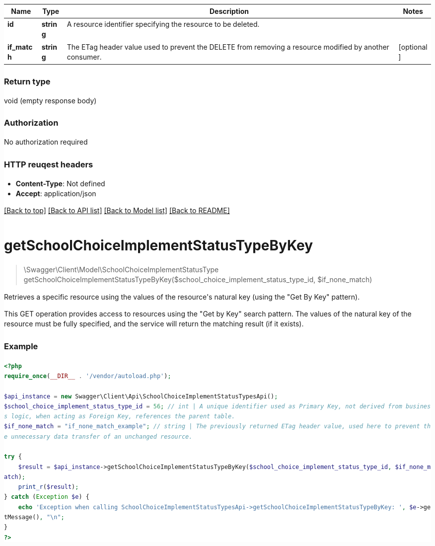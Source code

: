 Name | Type | Description  | Notes
------------- | ------------- | ------------- | -------------
 **id** | **string**| A resource identifier specifying the resource to be deleted. | 
 **if_match** | **string**| The ETag header value used to prevent the DELETE from removing a resource modified by another consumer. | [optional] 

### Return type

void (empty response body)

### Authorization

No authorization required

### HTTP reuqest headers

 - **Content-Type**: Not defined
 - **Accept**: application/json

[[Back to top]](#) [[Back to API list]](../README.md#documentation-for-api-endpoints) [[Back to Model list]](../README.md#documentation-for-models) [[Back to README]](../README.md)

# **getSchoolChoiceImplementStatusTypeByKey**
> \Swagger\Client\Model\SchoolChoiceImplementStatusType getSchoolChoiceImplementStatusTypeByKey($school_choice_implement_status_type_id, $if_none_match)

Retrieves a specific resource using the values of the resource's natural key (using the \"Get By Key\" pattern).

This GET operation provides access to resources using the \"Get by Key\" search pattern. The values of the natural key of the resource must be fully specified, and the service will return the matching result (if it exists).

### Example 
```php
<?php
require_once(__DIR__ . '/vendor/autoload.php');

$api_instance = new Swagger\Client\Api\SchoolChoiceImplementStatusTypesApi();
$school_choice_implement_status_type_id = 56; // int | A unique identifier used as Primary Key, not derived from business logic, when acting as Foreign Key, references the parent table.
$if_none_match = "if_none_match_example"; // string | The previously returned ETag header value, used here to prevent the unnecessary data transfer of an unchanged resource.

try { 
    $result = $api_instance->getSchoolChoiceImplementStatusTypeByKey($school_choice_implement_status_type_id, $if_none_match);
    print_r($result);
} catch (Exception $e) {
    echo 'Exception when calling SchoolChoiceImplementStatusTypesApi->getSchoolChoiceImplementStatusTypeByKey: ', $e->getMessage(), "\n";
}
?>
```

